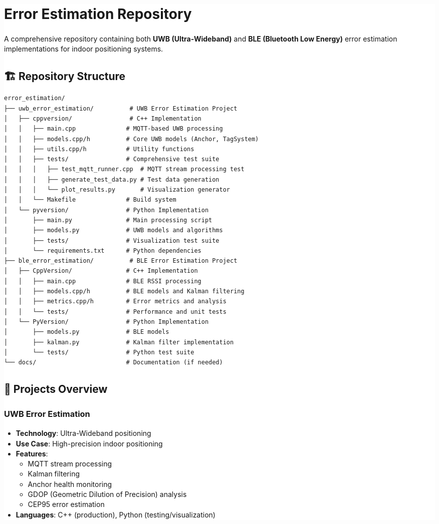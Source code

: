 # Error Estimation Repository

A comprehensive repository containing both **UWB (Ultra-Wideband)** and **BLE (Bluetooth Low Energy)** error estimation implementations for indoor positioning systems.

## 🏗️ Repository Structure

```
error_estimation/
├── uwb_error_estimation/          # UWB Error Estimation Project
│   ├── cppversion/                # C++ Implementation
│   │   ├── main.cpp              # MQTT-based UWB processing
│   │   ├── models.cpp/h          # Core UWB models (Anchor, TagSystem)
│   │   ├── utils.cpp/h           # Utility functions
│   │   ├── tests/                # Comprehensive test suite
│   │   │   ├── test_mqtt_runner.cpp  # MQTT stream processing test
│   │   │   ├── generate_test_data.py # Test data generation
│   │   │   └── plot_results.py       # Visualization generator
│   │   └── Makefile              # Build system
│   └── pyversion/                # Python Implementation
│       ├── main.py               # Main processing script
│       ├── models.py             # UWB models and algorithms
│       ├── tests/                # Visualization test suite
│       └── requirements.txt      # Python dependencies
├── ble_error_estimation/          # BLE Error Estimation Project
│   ├── CppVersion/               # C++ Implementation
│   │   ├── main.cpp              # BLE RSSI processing
│   │   ├── models.cpp/h          # BLE models and Kalman filtering
│   │   ├── metrics.cpp/h         # Error metrics and analysis
│   │   └── tests/                # Performance and unit tests
│   └── PyVersion/                # Python Implementation
│       ├── models.py             # BLE models
│       ├── kalman.py             # Kalman filter implementation
│       └── tests/                # Python test suite
└── docs/                         # Documentation (if needed)
```

## 🎯 Projects Overview

### UWB Error Estimation
- **Technology**: Ultra-Wideband positioning
- **Use Case**: High-precision indoor positioning
- **Features**: 
  - MQTT stream processing
  - Kalman filtering
  - Anchor health monitoring
  - GDOP (Geometric Dilution of Precision) analysis
  - CEP95 error estimation
- **Languages**: C++ (production), Python (testing/visualization)
